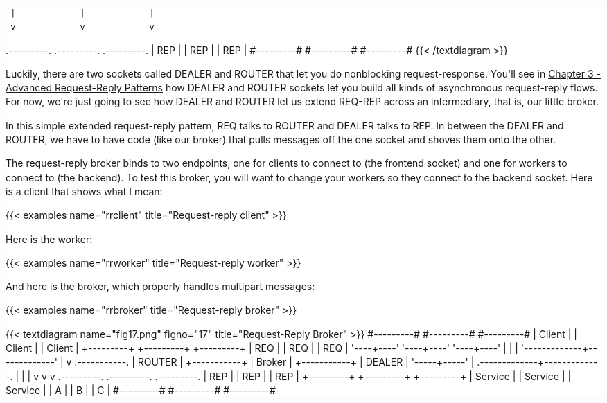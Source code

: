      |             |             |
     v             v             v
.---------.   .---------.   .---------.
|   REP   |   |   REP   |   |   REP   |
#---------#   #---------#   #---------#
{{< /textdiagram >}}

Luckily, there are two sockets called DEALER and ROUTER that let you do nonblocking request-response. You'll see in [Chapter 3 - Advanced Request-Reply Patterns](chapter3#advanced-request-reply) how DEALER and ROUTER sockets let you build all kinds of asynchronous request-reply flows. For now, we're just going to see how DEALER and ROUTER let us extend REQ-REP across an intermediary, that is, our little broker.

In this simple extended request-reply pattern, REQ talks to ROUTER and DEALER talks to REP. In between the DEALER and ROUTER, we have to have code (like our broker) that pulls messages off the one socket and shoves them onto the other.

The request-reply broker binds to two endpoints, one for clients to connect to (the frontend socket) and one for workers to connect to (the backend). To test this broker, you will want to change your workers so they connect to the backend socket. Here is a client that shows what I mean:

{{< examples name="rrclient" title="Request-reply client" >}}

Here is the worker:

{{< examples name="rrworker" title="Request-reply worker" >}}

And here is the broker, which properly handles multipart messages:

{{< examples name="rrbroker" title="Request-reply broker" >}}

{{< textdiagram name="fig17.png" figno="17" title="Request-Reply Broker" >}}
#---------#   #---------#   #---------#
| Client  |   | Client  |   | Client  |
+---------+   +---------+   +---------+
|   REQ   |   |   REQ   |   |   REQ   |
'----+----'   '----+----'   '----+----'
     |             |             |
     '-------------+-------------'
                   |
                   v
             .-----------.
             |  ROUTER   |
             +-----------+
             |  Broker   |
             +-----------+
             |  DEALER   |
             '-----+-----'
                   |
     .-------------+-------------.
     |             |             |
     v             v             v
.---------.   .---------.   .---------.
|   REP   |   |   REP   |   |   REP   |
+---------+   +---------+   +---------+
| Service |   | Service |   | Service |
|    A    |   |    B    |   |    C    |
#---------#   #---------#   #---------#